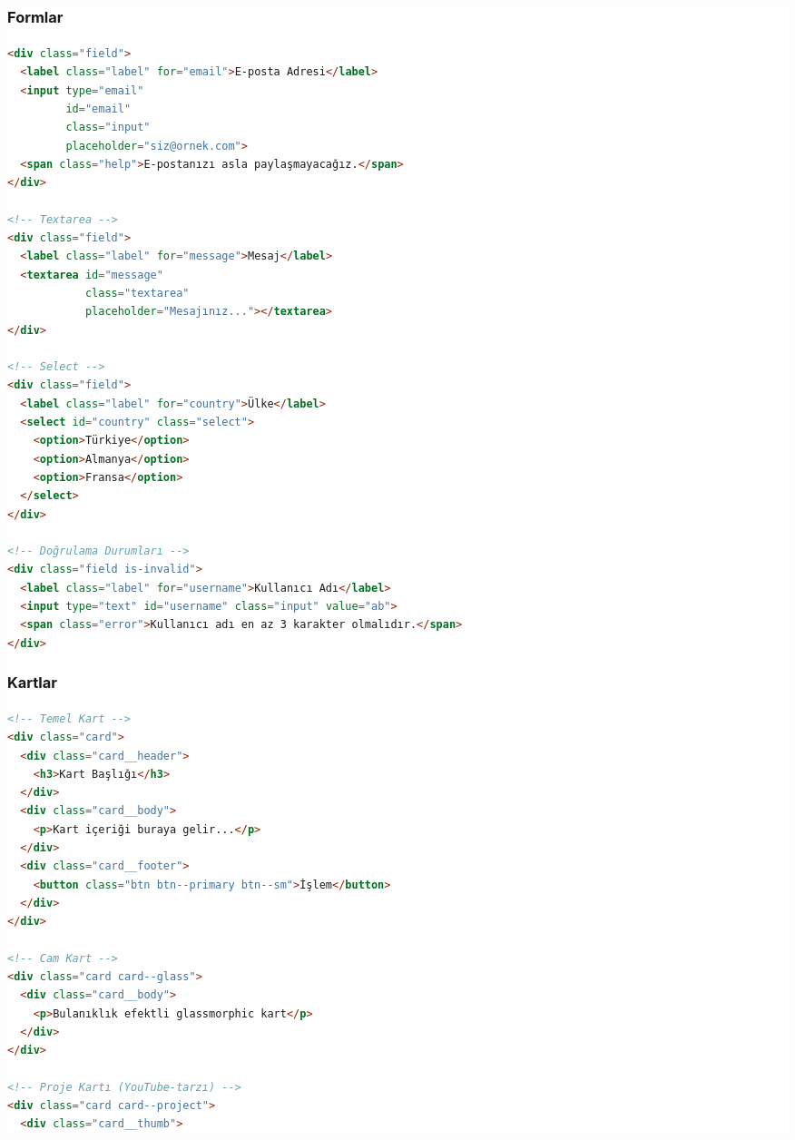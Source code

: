 ### Formlar

```html
<div class="field">
  <label class="label" for="email">E-posta Adresi</label>
  <input type="email" 
         id="email" 
         class="input" 
         placeholder="siz@ornek.com">
  <span class="help">E-postanızı asla paylaşmayacağız.</span>
</div>

<!-- Textarea -->
<div class="field">
  <label class="label" for="message">Mesaj</label>
  <textarea id="message" 
            class="textarea" 
            placeholder="Mesajınız..."></textarea>
</div>

<!-- Select -->
<div class="field">
  <label class="label" for="country">Ülke</label>
  <select id="country" class="select">
    <option>Türkiye</option>
    <option>Almanya</option>
    <option>Fransa</option>
  </select>
</div>

<!-- Doğrulama Durumları -->
<div class="field is-invalid">
  <label class="label" for="username">Kullanıcı Adı</label>
  <input type="text" id="username" class="input" value="ab">
  <span class="error">Kullanıcı adı en az 3 karakter olmalıdır.</span>
</div>
```

### Kartlar

```html
<!-- Temel Kart -->
<div class="card">
  <div class="card__header">
    <h3>Kart Başlığı</h3>
  </div>
  <div class="card__body">
    <p>Kart içeriği buraya gelir...</p>
  </div>
  <div class="card__footer">
    <button class="btn btn--primary btn--sm">İşlem</button>
  </div>
</div>

<!-- Cam Kart -->
<div class="card card--glass">
  <div class="card__body">
    <p>Bulanıklık efektli glassmorphic kart</p>
  </div>
</div>

<!-- Proje Kartı (YouTube-tarzı) -->
<div class="card card--project">
  <div class="card__thumb">
```